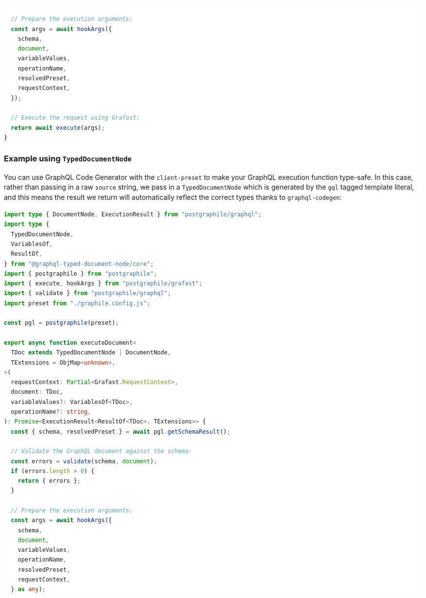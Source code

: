 ```ts

  // Prepare the execution arguments:
  const args = await hookArgs({
    schema,
    document,
    variableValues,
    operationName,
    resolvedPreset,
    requestContext,
  });

  // Execute the request using Grafast:
  return await execute(args);
}
```

### Example using `TypedDocumentNode`

You can use GraphQL Code Generator with the `client-preset` to make your GraphQL
execution function type-safe. In this case, rather than passing in a raw
`source` string, we pass in a `TypedDocumentNode` which is generated by the
`gql` tagged template literal, and this means the result we return will
automatically reflect the correct types thanks to `graphql-codegen`:

```ts
import type { DocumentNode, ExecutionResult } from "postgraphile/graphql";
import type {
  TypedDocumentNode,
  VariablesOf,
  ResultOf,
} from "@graphql-typed-document-node/core";
import { postgraphile } from "postgraphile";
import { execute, hookArgs } from "postgraphile/grafast";
import { validate } from "postgraphile/graphql";
import preset from "./graphile.config.js";

const pgl = postgraphile(preset);

export async function executeDocument<
  TDoc extends TypedDocumentNode | DocumentNode,
  TExtensions = ObjMap<unknown>,
>(
  requestContext: Partial<Grafast.RequestContext>,
  document: TDoc,
  variableValues?: VariablesOf<TDoc>,
  operationName?: string,
): Promise<ExecutionResult<ResultOf<TDoc>, TExtensions>> {
  const { schema, resolvedPreset } = await pgl.getSchemaResult();

  // Validate the GraphQL document against the schema:
  const errors = validate(schema, document);
  if (errors.length > 0) {
    return { errors };
  }

  // Prepare the execution arguments:
  const args = await hookArgs({
    schema,
    document,
    variableValues,
    operationName,
    resolvedPreset,
    requestContext,
  } as any);
```